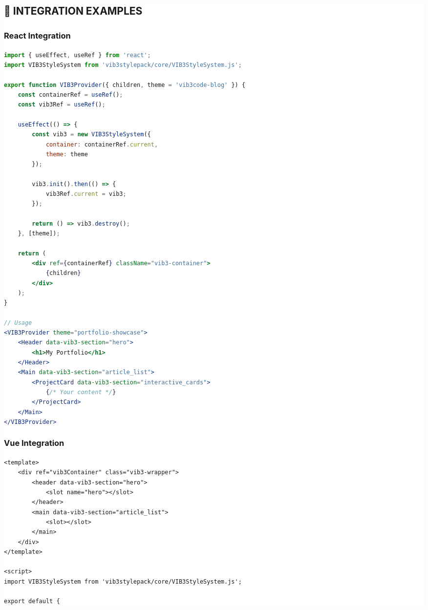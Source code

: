 
## 🔌 INTEGRATION EXAMPLES

### React Integration

```jsx
import { useEffect, useRef } from 'react';
import VIB3StyleSystem from 'vib3stylepack/core/VIB3StyleSystem.js';

export function VIB3Provider({ children, theme = 'vib3code-blog' }) {
    const containerRef = useRef();
    const vib3Ref = useRef();

    useEffect(() => {
        const vib3 = new VIB3StyleSystem({
            container: containerRef.current,
            theme: theme
        });
        
        vib3.init().then(() => {
            vib3Ref.current = vib3;
        });

        return () => vib3.destroy();
    }, [theme]);

    return (
        <div ref={containerRef} className="vib3-container">
            {children}
        </div>
    );
}

// Usage
<VIB3Provider theme="portfolio-showcase">
    <Header data-vib3-section="hero">
        <h1>My Portfolio</h1>
    </Header>
    <Main data-vib3-section="article_list">
        <ProjectCard data-vib3-section="interactive_cards">
            {/* Your content */}
        </ProjectCard>
    </Main>
</VIB3Provider>
```

### Vue Integration

```vue
<template>
    <div ref="vib3Container" class="vib3-wrapper">
        <header data-vib3-section="hero">
            <slot name="hero"></slot>
        </header>
        <main data-vib3-section="article_list">
            <slot></slot>
        </main>
    </div>
</template>

<script>
import VIB3StyleSystem from 'vib3stylepack/core/VIB3StyleSystem.js';

export default {
```